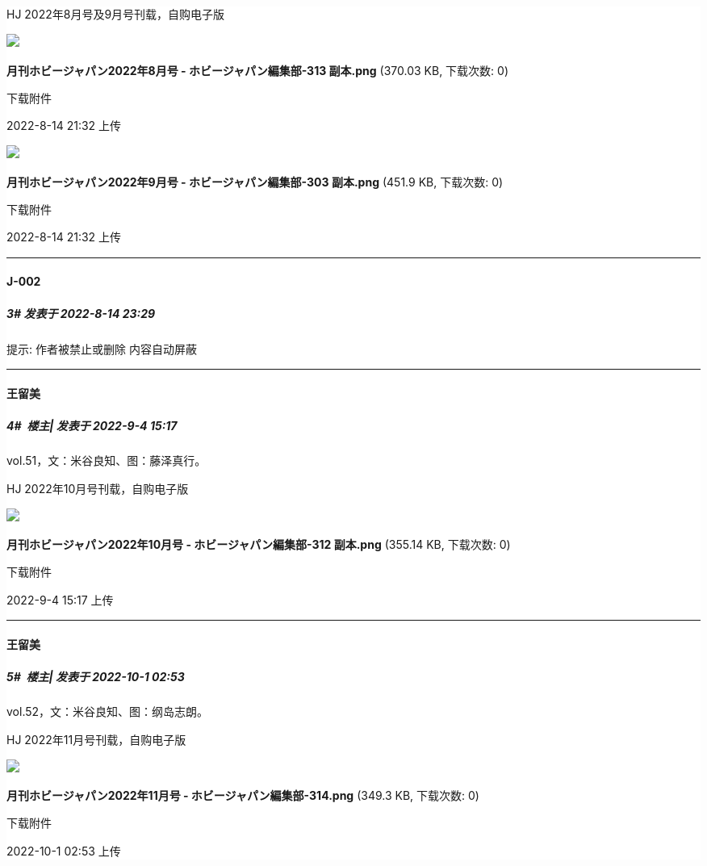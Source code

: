 HJ 2022年8月号及9月号刊载，自购电子版 ​​​

<img src="https://img.saraba1st.com/forum/202208/14/213209it3t3mzmggrg36lt.png" referrerpolicy="no-referrer">

<strong>月刊ホビージャパン2022年8月号 - ホビージャパン編集部-313 副本.png</strong> (370.03 KB, 下载次数: 0)

下载附件

2022-8-14 21:32 上传

<img src="https://img.saraba1st.com/forum/202208/14/213208n5zuzwkbw5flacbf.png" referrerpolicy="no-referrer">

<strong>月刊ホビージャパン2022年9月号 - ホビージャパン編集部-303 副本.png</strong> (451.9 KB, 下载次数: 0)

下载附件

2022-8-14 21:32 上传

*****

####  J-002  
##### 3#       发表于 2022-8-14 23:29

提示: 作者被禁止或删除 内容自动屏蔽

*****

####  王留美  
##### 4#         楼主| 发表于 2022-9-4 15:17

vol.51，文：米谷良知、图：藤泽真行。

HJ 2022年10月号刊载，自购电子版 ​​​

<img src="https://img.saraba1st.com/forum/202209/04/151702nmjbpbtbb5ehiqmh.png" referrerpolicy="no-referrer">

<strong>月刊ホビージャパン2022年10月号 - ホビージャパン編集部-312 副本.png</strong> (355.14 KB, 下载次数: 0)

下载附件

2022-9-4 15:17 上传

*****

####  王留美  
##### 5#         楼主| 发表于 2022-10-1 02:53

vol.52，文：米谷良知、图：纲岛志朗。

HJ 2022年11月号刊载，自购电子版 ​​​

<img src="https://img.saraba1st.com/forum/202210/01/025306qll77gww77zaa8gh.png" referrerpolicy="no-referrer">

<strong>月刊ホビージャパン2022年11月号 - ホビージャパン編集部-314.png</strong> (349.3 KB, 下载次数: 0)

下载附件

2022-10-1 02:53 上传

